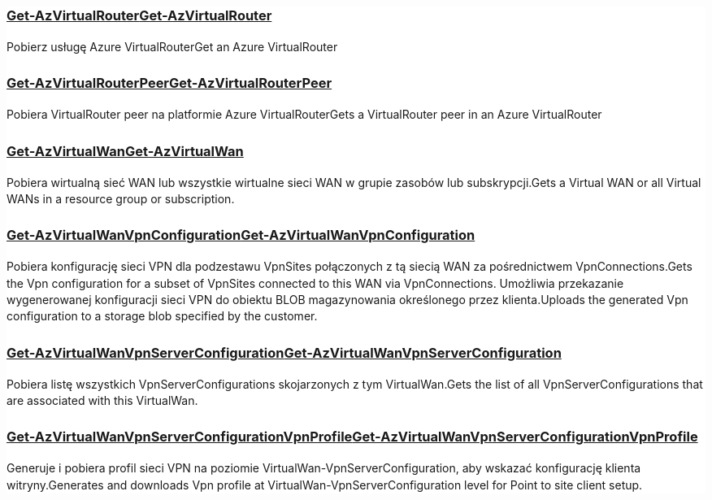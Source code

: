 ### [<span data-ttu-id="3bf91-463">Get-AzVirtualRouter</span><span class="sxs-lookup"><span data-stu-id="3bf91-463">Get-AzVirtualRouter</span></span>](Get-AzVirtualRouter.md)
<span data-ttu-id="3bf91-464">Pobierz usługę Azure VirtualRouter</span><span class="sxs-lookup"><span data-stu-id="3bf91-464">Get an Azure VirtualRouter</span></span>

### [<span data-ttu-id="3bf91-465">Get-AzVirtualRouterPeer</span><span class="sxs-lookup"><span data-stu-id="3bf91-465">Get-AzVirtualRouterPeer</span></span>](Get-AzVirtualRouterPeer.md)
<span data-ttu-id="3bf91-466">Pobiera VirtualRouter peer na platformie Azure VirtualRouter</span><span class="sxs-lookup"><span data-stu-id="3bf91-466">Gets a VirtualRouter peer in an Azure VirtualRouter</span></span>

### [<span data-ttu-id="3bf91-467">Get-AzVirtualWan</span><span class="sxs-lookup"><span data-stu-id="3bf91-467">Get-AzVirtualWan</span></span>](Get-AzVirtualWan.md)
<span data-ttu-id="3bf91-468">Pobiera wirtualną sieć WAN lub wszystkie wirtualne sieci WAN w grupie zasobów lub subskrypcji.</span><span class="sxs-lookup"><span data-stu-id="3bf91-468">Gets a Virtual WAN or all Virtual WANs in a resource group or subscription.</span></span>

### [<span data-ttu-id="3bf91-469">Get-AzVirtualWanVpnConfiguration</span><span class="sxs-lookup"><span data-stu-id="3bf91-469">Get-AzVirtualWanVpnConfiguration</span></span>](Get-AzVirtualWanVpnConfiguration.md)
<span data-ttu-id="3bf91-470">Pobiera konfigurację sieci VPN dla podzestawu VpnSites połączonych z tą siecią WAN za pośrednictwem VpnConnections.</span><span class="sxs-lookup"><span data-stu-id="3bf91-470">Gets the Vpn configuration for a subset of VpnSites connected to this WAN via VpnConnections.</span></span> <span data-ttu-id="3bf91-471">Umożliwia przekazanie wygenerowanej konfiguracji sieci VPN do obiektu BLOB magazynowania określonego przez klienta.</span><span class="sxs-lookup"><span data-stu-id="3bf91-471">Uploads the generated Vpn configuration to a storage blob specified by the customer.</span></span>

### [<span data-ttu-id="3bf91-472">Get-AzVirtualWanVpnServerConfiguration</span><span class="sxs-lookup"><span data-stu-id="3bf91-472">Get-AzVirtualWanVpnServerConfiguration</span></span>](Get-AzVirtualWanVpnServerConfiguration.md)
<span data-ttu-id="3bf91-473">Pobiera listę wszystkich VpnServerConfigurations skojarzonych z tym VirtualWan.</span><span class="sxs-lookup"><span data-stu-id="3bf91-473">Gets the list of all VpnServerConfigurations that are associated with this VirtualWan.</span></span>

### [<span data-ttu-id="3bf91-474">Get-AzVirtualWanVpnServerConfigurationVpnProfile</span><span class="sxs-lookup"><span data-stu-id="3bf91-474">Get-AzVirtualWanVpnServerConfigurationVpnProfile</span></span>](Get-AzVirtualWanVpnServerConfigurationVpnProfile.md)
<span data-ttu-id="3bf91-475">Generuje i pobiera profil sieci VPN na poziomie VirtualWan-VpnServerConfiguration, aby wskazać konfigurację klienta witryny.</span><span class="sxs-lookup"><span data-stu-id="3bf91-475">Generates and downloads Vpn profile at VirtualWan-VpnServerConfiguration level for Point to site client setup.</span></span>
